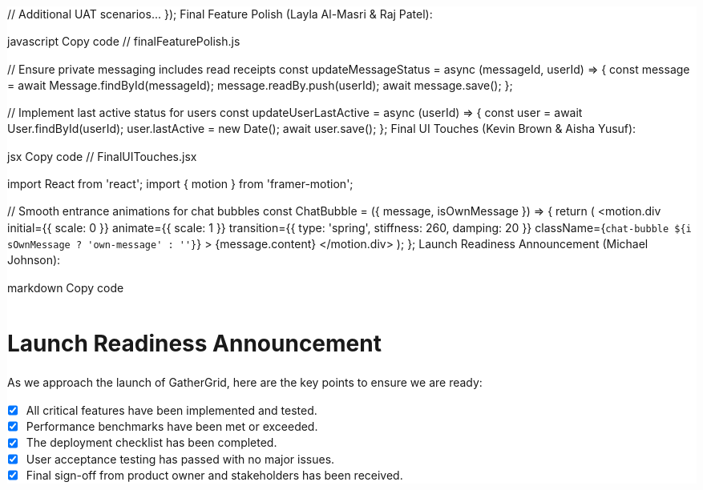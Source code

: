   // Additional UAT scenarios...
});
Final Feature Polish (Layla Al-Masri & Raj Patel):

javascript
Copy code
// finalFeaturePolish.js

// Ensure private messaging includes read receipts
const updateMessageStatus = async (messageId, userId) => {
  const message = await Message.findById(messageId);
  message.readBy.push(userId);
  await message.save();
};

// Implement last active status for users
const updateUserLastActive = async (userId) => {
  const user = await User.findById(userId);
  user.lastActive = new Date();
  await user.save();
};
Final UI Touches (Kevin Brown & Aisha Yusuf):

jsx
Copy code
// FinalUITouches.jsx

import React from 'react';
import { motion } from 'framer-motion';

// Smooth entrance animations for chat bubbles
const ChatBubble = ({ message, isOwnMessage }) => {
  return (
    <motion.div
      initial={{ scale: 0 }}
      animate={{ scale: 1 }}
      transition={{ type: 'spring', stiffness: 260, damping: 20 }}
      className={`chat-bubble ${isOwnMessage ? 'own-message' : ''}`}
    >
      {message.content}
    </motion.div>
  );
};
Launch Readiness Announcement (Michael Johnson):

markdown
Copy code
# Launch Readiness Announcement

As we approach the launch of GatherGrid, here are the key points to ensure we are ready:

- [x] All critical features have been implemented and tested.
- [x] Performance benchmarks have been met or exceeded.
- [x] The deployment checklist has been completed.
- [x] User acceptance testing has passed with no major issues.
- [x] Final sign-off from product owner and stakeholders has been received.
